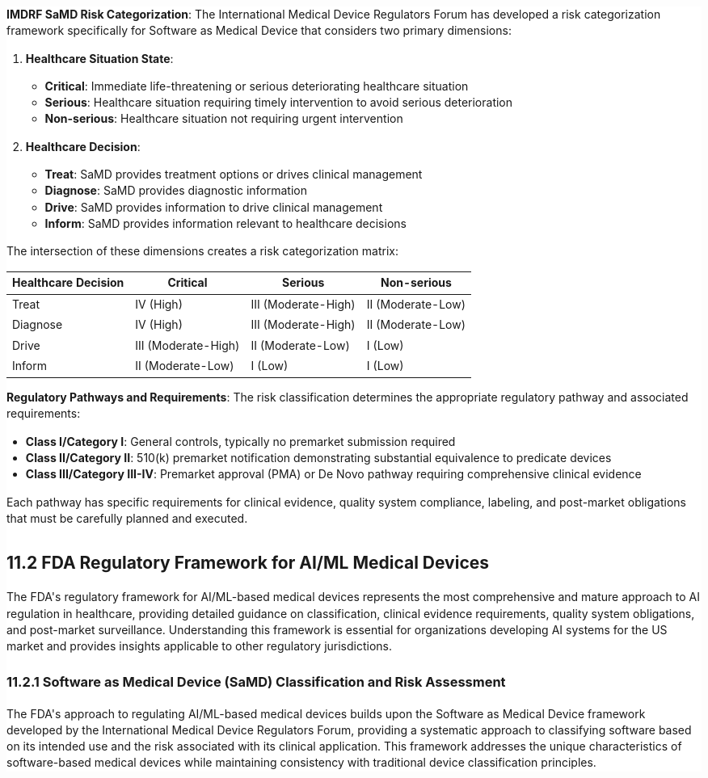 **IMDRF SaMD Risk Categorization**: The International Medical Device Regulators Forum has developed a risk categorization framework specifically for Software as Medical Device that considers two primary dimensions:

1. **Healthcare Situation State**: 
   - **Critical**: Immediate life-threatening or serious deteriorating healthcare situation
   - **Serious**: Healthcare situation requiring timely intervention to avoid serious deterioration
   - **Non-serious**: Healthcare situation not requiring urgent intervention

2. **Healthcare Decision**:
   - **Treat**: SaMD provides treatment options or drives clinical management
   - **Diagnose**: SaMD provides diagnostic information
   - **Drive**: SaMD provides information to drive clinical management
   - **Inform**: SaMD provides information relevant to healthcare decisions

The intersection of these dimensions creates a risk categorization matrix:

| Healthcare Decision | Critical | Serious | Non-serious |
|-------------------|----------|---------|-------------|
| Treat | IV (High) | III (Moderate-High) | II (Moderate-Low) |
| Diagnose | IV (High) | III (Moderate-High) | II (Moderate-Low) |
| Drive | III (Moderate-High) | II (Moderate-Low) | I (Low) |
| Inform | II (Moderate-Low) | I (Low) | I (Low) |

**Regulatory Pathways and Requirements**: The risk classification determines the appropriate regulatory pathway and associated requirements:

- **Class I/Category I**: General controls, typically no premarket submission required
- **Class II/Category II**: 510(k) premarket notification demonstrating substantial equivalence to predicate devices
- **Class III/Category III-IV**: Premarket approval (PMA) or De Novo pathway requiring comprehensive clinical evidence

Each pathway has specific requirements for clinical evidence, quality system compliance, labeling, and post-market obligations that must be carefully planned and executed.

## 11.2 FDA Regulatory Framework for AI/ML Medical Devices

The FDA's regulatory framework for AI/ML-based medical devices represents the most comprehensive and mature approach to AI regulation in healthcare, providing detailed guidance on classification, clinical evidence requirements, quality system obligations, and post-market surveillance. Understanding this framework is essential for organizations developing AI systems for the US market and provides insights applicable to other regulatory jurisdictions.

### 11.2.1 Software as Medical Device (SaMD) Classification and Risk Assessment

The FDA's approach to regulating AI/ML-based medical devices builds upon the Software as Medical Device framework developed by the International Medical Device Regulators Forum, providing a systematic approach to classifying software based on its intended use and the risk associated with its clinical application. This framework addresses the unique characteristics of software-based medical devices while maintaining consistency with traditional device classification principles.
